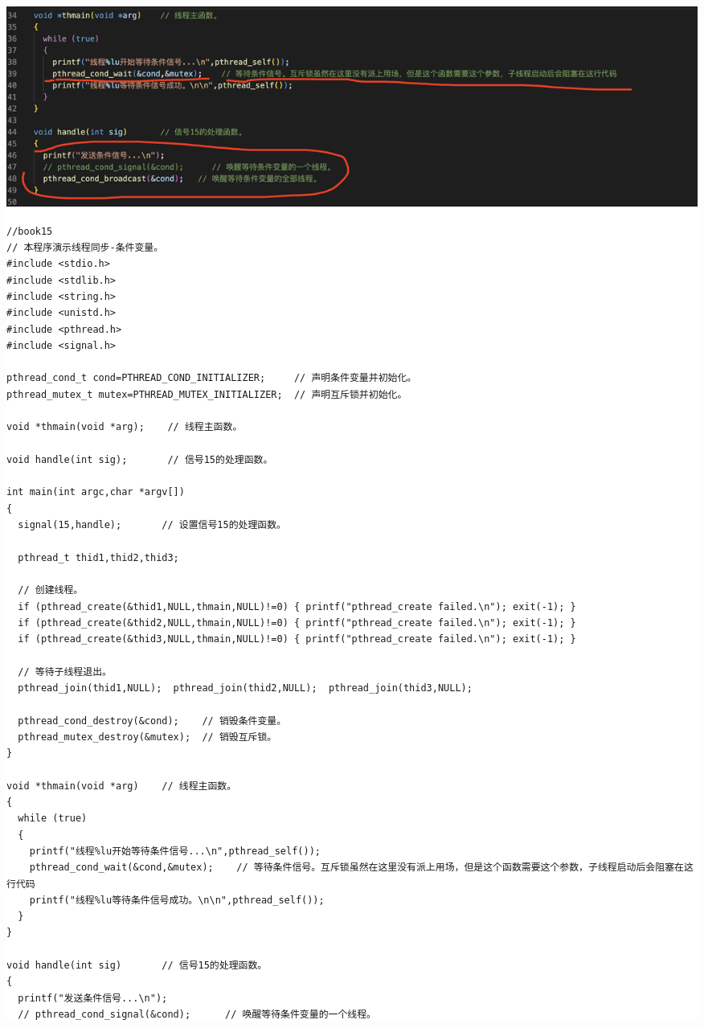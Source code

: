  ![image-20230416101517261](images/image-20230416101517261.png)

```
//book15
// 本程序演示线程同步-条件变量。
#include <stdio.h>
#include <stdlib.h>
#include <string.h>
#include <unistd.h>
#include <pthread.h>
#include <signal.h>

pthread_cond_t cond=PTHREAD_COND_INITIALIZER;     // 声明条件变量并初始化。
pthread_mutex_t mutex=PTHREAD_MUTEX_INITIALIZER;  // 声明互斥锁并初始化。

void *thmain(void *arg);    // 线程主函数。

void handle(int sig);       // 信号15的处理函数。

int main(int argc,char *argv[])
{
  signal(15,handle);       // 设置信号15的处理函数。

  pthread_t thid1,thid2,thid3;

  // 创建线程。
  if (pthread_create(&thid1,NULL,thmain,NULL)!=0) { printf("pthread_create failed.\n"); exit(-1); }
  if (pthread_create(&thid2,NULL,thmain,NULL)!=0) { printf("pthread_create failed.\n"); exit(-1); }
  if (pthread_create(&thid3,NULL,thmain,NULL)!=0) { printf("pthread_create failed.\n"); exit(-1); }

  // 等待子线程退出。
  pthread_join(thid1,NULL);  pthread_join(thid2,NULL);  pthread_join(thid3,NULL);

  pthread_cond_destroy(&cond);    // 销毁条件变量。
  pthread_mutex_destroy(&mutex);  // 销毁互斥锁。
}

void *thmain(void *arg)    // 线程主函数。
{
  while (true)
  {
    printf("线程%lu开始等待条件信号...\n",pthread_self());
    pthread_cond_wait(&cond,&mutex);    // 等待条件信号。互斥锁虽然在这里没有派上用场，但是这个函数需要这个参数，子线程启动后会阻塞在这行代码
    printf("线程%lu等待条件信号成功。\n\n",pthread_self());
  }
}

void handle(int sig)       // 信号15的处理函数。
{
  printf("发送条件信号...\n");
  // pthread_cond_signal(&cond);      // 唤醒等待条件变量的一个线程。
```